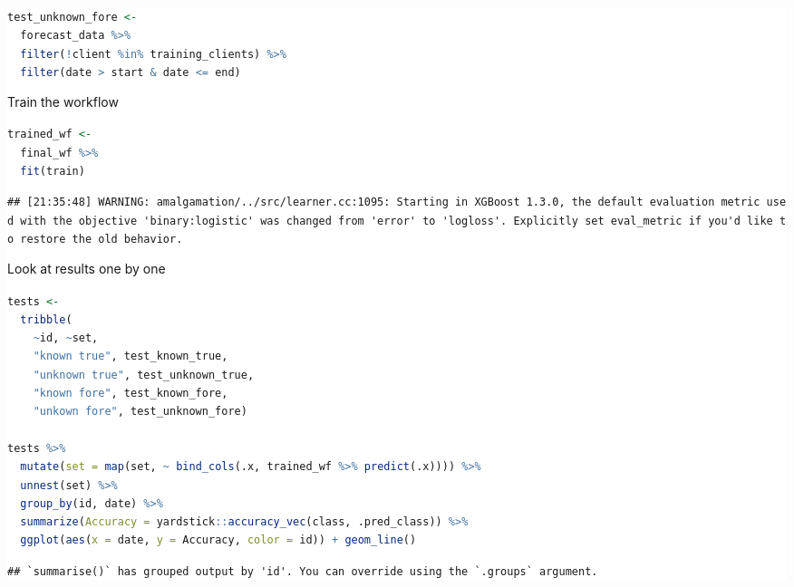```r
test_unknown_fore <-
  forecast_data %>%
  filter(!client %in% training_clients) %>%
  filter(date > start & date <= end)
```

Train the workflow

```r
trained_wf <-
  final_wf %>%
  fit(train)
```

```
## [21:35:48] WARNING: amalgamation/../src/learner.cc:1095: Starting in XGBoost 1.3.0, the default evaluation metric used with the objective 'binary:logistic' was changed from 'error' to 'logloss'. Explicitly set eval_metric if you'd like to restore the old behavior.
```

Look at results one by one

```r
tests <-
  tribble(
    ~id, ~set,
    "known true", test_known_true,
    "unknown true", test_unknown_true,
    "known fore", test_known_fore,
    "unkown fore", test_unknown_fore)

tests %>%
  mutate(set = map(set, ~ bind_cols(.x, trained_wf %>% predict(.x)))) %>%
  unnest(set) %>%
  group_by(id, date) %>%
  summarize(Accuracy = yardstick::accuracy_vec(class, .pred_class)) %>%
  ggplot(aes(x = date, y = Accuracy, color = id)) + geom_line()
```

```
## `summarise()` has grouped output by 'id'. You can override using the `.groups` argument.
```

